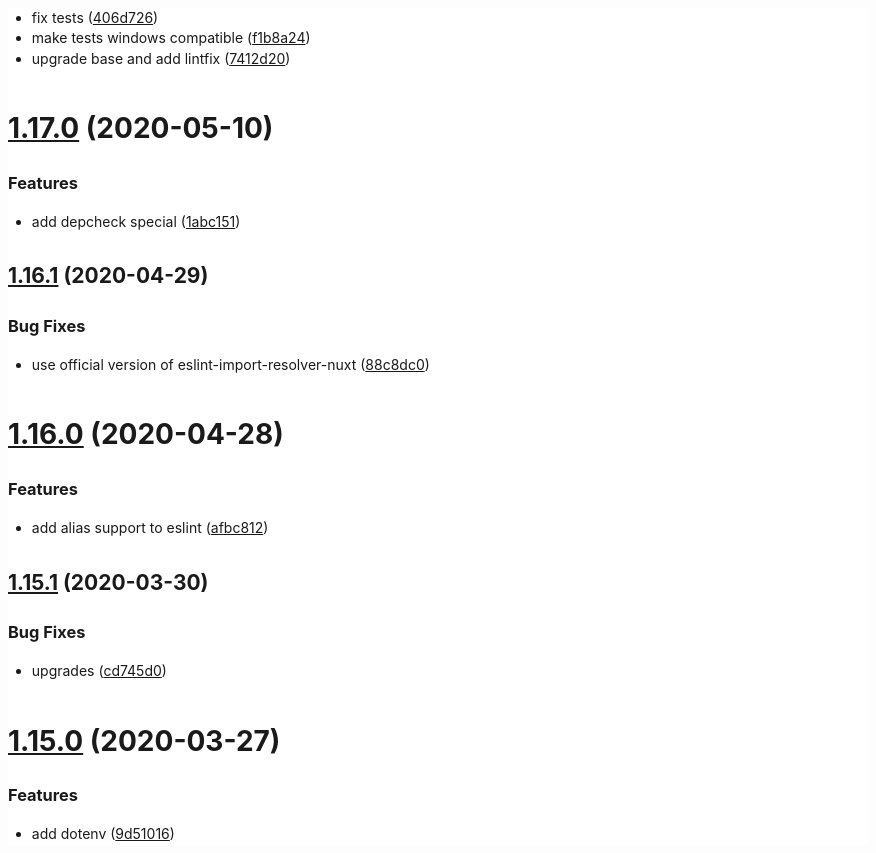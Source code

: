 * fix tests ([406d726](https://github.com/dword-design/base-config-nuxt/commit/406d7260277d0ff30eed42e649c3ca8f630edb8d))
* make tests windows compatible ([f1b8a24](https://github.com/dword-design/base-config-nuxt/commit/f1b8a249d70c77081256782bc1979e5212db00b6))
* upgrade base and add lintfix ([7412d20](https://github.com/dword-design/base-config-nuxt/commit/7412d2023ccef4fe859aca541829f71a67c4bce6))

# [1.17.0](https://github.com/dword-design/base-config-nuxt/compare/v1.16.1...v1.17.0) (2020-05-10)


### Features

* add depcheck special ([1abc151](https://github.com/dword-design/base-config-nuxt/commit/1abc151f7e3425665bd89e9a4042c5bfa8f38360))

## [1.16.1](https://github.com/dword-design/base-config-nuxt/compare/v1.16.0...v1.16.1) (2020-04-29)


### Bug Fixes

* use official version of eslint-import-resolver-nuxt ([88c8dc0](https://github.com/dword-design/base-config-nuxt/commit/88c8dc005ec969acc4365b7ca041b9c1b4d9b5e2))

# [1.16.0](https://github.com/dword-design/base-config-nuxt/compare/v1.15.1...v1.16.0) (2020-04-28)


### Features

* add alias support to eslint ([afbc812](https://github.com/dword-design/base-config-nuxt/commit/afbc812c29b7006a5a3fd66c6abf1d16d0b6518d))

## [1.15.1](https://github.com/dword-design/base-config-nuxt/compare/v1.15.0...v1.15.1) (2020-03-30)


### Bug Fixes

* upgrades ([cd745d0](https://github.com/dword-design/base-config-nuxt/commit/cd745d0695b796d80b2841d6db8a9475271b256b))

# [1.15.0](https://github.com/dword-design/base-config-nuxt/compare/v1.14.0...v1.15.0) (2020-03-27)


### Features

* add dotenv ([9d51016](https://github.com/dword-design/base-config-nuxt/commit/9d51016eb03a59fc01a7d0b94efb43ebacbe69b7))
